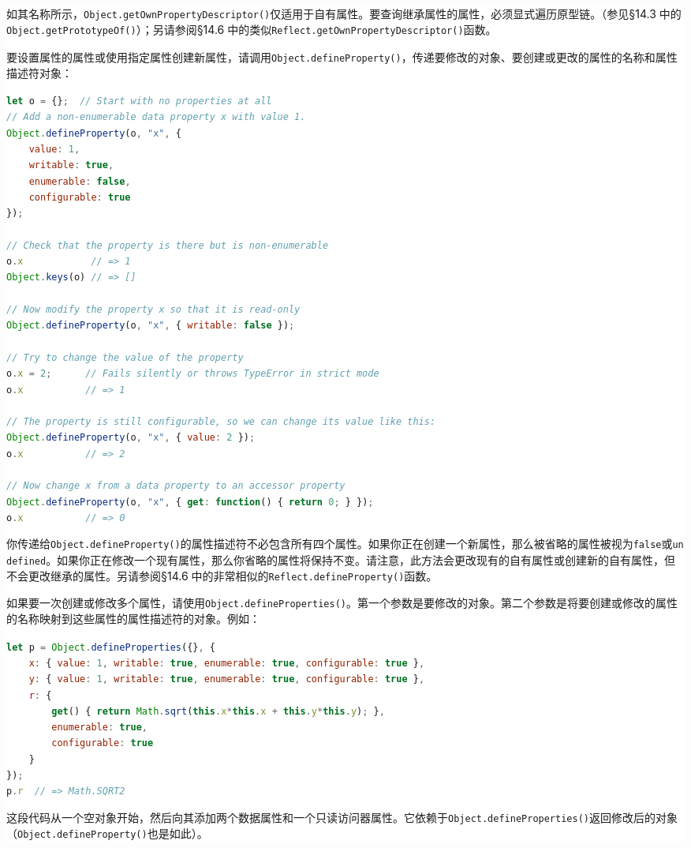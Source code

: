 如其名称所示，`Object.getOwnPropertyDescriptor()`仅适用于自有属性。要查询继承属性的属性，必须显式遍历原型链。（参见§14.3 中的`Object.getPrototypeOf()`）；另请参阅§14.6 中的类似`Reflect.getOwnPropertyDescriptor()`函数。

要设置属性的属性或使用指定属性创建新属性，请调用`Object.defineProperty()`，传递要修改的对象、要创建或更改的属性的名称和属性描述符对象：

```js
let o = {};  // Start with no properties at all
// Add a non-enumerable data property x with value 1.
Object.defineProperty(o, "x", {
    value: 1,
    writable: true,
    enumerable: false,
    configurable: true
});

// Check that the property is there but is non-enumerable
o.x            // => 1
Object.keys(o) // => []

// Now modify the property x so that it is read-only
Object.defineProperty(o, "x", { writable: false });

// Try to change the value of the property
o.x = 2;      // Fails silently or throws TypeError in strict mode
o.x           // => 1

// The property is still configurable, so we can change its value like this:
Object.defineProperty(o, "x", { value: 2 });
o.x           // => 2

// Now change x from a data property to an accessor property
Object.defineProperty(o, "x", { get: function() { return 0; } });
o.x           // => 0
```

你传递给`Object.defineProperty()`的属性描述符不必包含所有四个属性。如果你正在创建一个新属性，那么被省略的属性被视为`false`或`undefined`。如果你正在修改一个现有属性，那么你省略的属性将保持不变。请注意，此方法会更改现有的自有属性或创建新的自有属性，但不会更改继承的属性。另请参阅§14.6 中的非常相似的`Reflect.defineProperty()`函数。

如果要一次创建或修改多个属性，请使用`Object.defineProperties()`。第一个参数是要修改的对象。第二个参数是将要创建或修改的属性的名称映射到这些属性的属性描述符的对象。例如：

```js
let p = Object.defineProperties({}, {
    x: { value: 1, writable: true, enumerable: true, configurable: true },
    y: { value: 1, writable: true, enumerable: true, configurable: true },
    r: {
        get() { return Math.sqrt(this.x*this.x + this.y*this.y); },
        enumerable: true,
        configurable: true
    }
});
p.r  // => Math.SQRT2
```

这段代码从一个空对象开始，然后向其添加两个数据属性和一个只读访问器属性。它依赖于`Object.defineProperties()`返回修改后的对象（`Object.defineProperty()`也是如此）。

